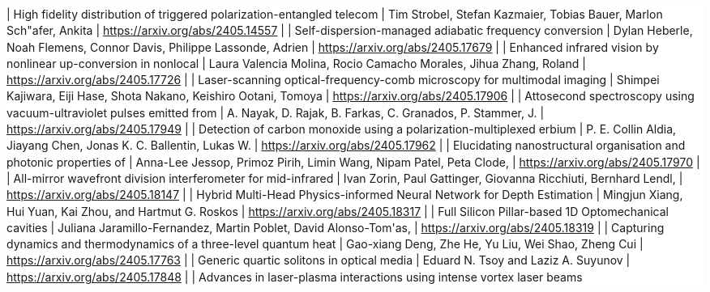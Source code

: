 | High fidelity distribution of triggered polarization-entangled telecom
 | Tim Strobel, Stefan Kazmaier, Tobias Bauer, Marlon Sch\"afer, Ankita
 | https://arxiv.org/abs/2405.14557 |
| Self-dispersion-managed adiabatic frequency conversion
 | Dylan Heberle, Noah Flemens, Connor Davis, Philippe Lassonde, Adrien
 | https://arxiv.org/abs/2405.17679 |
| Enhanced infrared vision by nonlinear up-conversion in nonlocal
 | Laura Valencia Molina, Rocio Camacho Morales, Jihua Zhang, Roland
 | https://arxiv.org/abs/2405.17726 |
| Laser-scanning optical-frequency-comb microscopy for multimodal imaging
 | Shimpei Kajiwara, Eiji Hase, Shota Nakano, Keishiro Ootani, Tomoya
 | https://arxiv.org/abs/2405.17906 |
| Attosecond spectroscopy using vacuum-ultraviolet pulses emitted from
 | A. Nayak, D. Rajak, B. Farkas, C. Granados, P. Stammer, J.
 | https://arxiv.org/abs/2405.17949 |
| Detection of carbon monoxide using a polarization-multiplexed erbium
 | P. E. Collin Aldia, Jiayang Chen, Jonas K. C. Ballentin, Lukas W.
 | https://arxiv.org/abs/2405.17962 |
| Elucidating nanostructural organisation and photonic properties of
 | Anna-Lee Jessop, Primoz Pirih, Limin Wang, Nipam Patel, Peta Clode,
 | https://arxiv.org/abs/2405.17970 |
| All-mirror wavefront division interferometer for mid-infrared
 | Ivan Zorin, Paul Gattinger, Giovanna Ricchiuti, Bernhard Lendl,
 | https://arxiv.org/abs/2405.18147 |
| Hybrid Multi-Head Physics-informed Neural Network for Depth Estimation
 | Mingjun Xiang, Hui Yuan, Kai Zhou, and Hartmut G. Roskos
 | https://arxiv.org/abs/2405.18317 |
| Full Silicon Pillar-based 1D Optomechanical cavities
 | Juliana Jaramillo-Fernandez, Martin Poblet, David Alonso-Tom\'as,
 | https://arxiv.org/abs/2405.18319 |
| Capturing dynamics and thermodynamics of a three-level quantum heat
 | Gao-xiang Deng, Zhe He, Yu Liu, Wei Shao, Zheng Cui
 | https://arxiv.org/abs/2405.17763 |
| Generic quartic solitons in optical media
 | Eduard N. Tsoy and Laziz A. Suyunov
 | https://arxiv.org/abs/2405.17848 |
| Advances in laser-plasma interactions using intense vortex laser beams